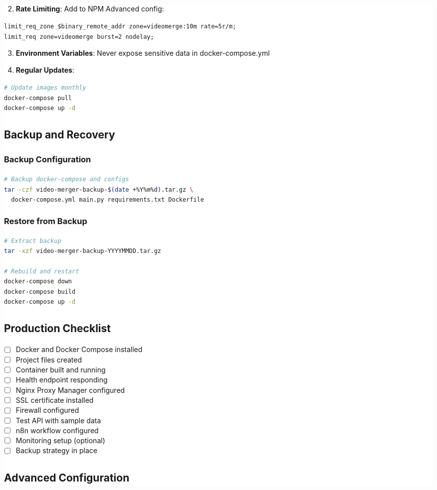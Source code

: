 2. **Rate Limiting**: Add to NPM Advanced config:
```nginx
limit_req_zone $binary_remote_addr zone=videomerge:10m rate=5r/m;
limit_req zone=videomerge burst=2 nodelay;
```

3. **Environment Variables**: Never expose sensitive data in docker-compose.yml

4. **Regular Updates**:
```bash
# Update images monthly
docker-compose pull
docker-compose up -d
```

## Backup and Recovery

### Backup Configuration

```bash
# Backup docker-compose and configs
tar -czf video-merger-backup-$(date +%Y%m%d).tar.gz \
  docker-compose.yml main.py requirements.txt Dockerfile
```

### Restore from Backup

```bash
# Extract backup
tar -xzf video-merger-backup-YYYYMMDD.tar.gz

# Rebuild and restart
docker-compose down
docker-compose build
docker-compose up -d
```

## Production Checklist

- [ ] Docker and Docker Compose installed
- [ ] Project files created
- [ ] Container built and running
- [ ] Health endpoint responding
- [ ] Nginx Proxy Manager configured
- [ ] SSL certificate installed
- [ ] Firewall configured
- [ ] Test API with sample data
- [ ] n8n workflow configured
- [ ] Monitoring setup (optional)
- [ ] Backup strategy in place

## Advanced Configuration
